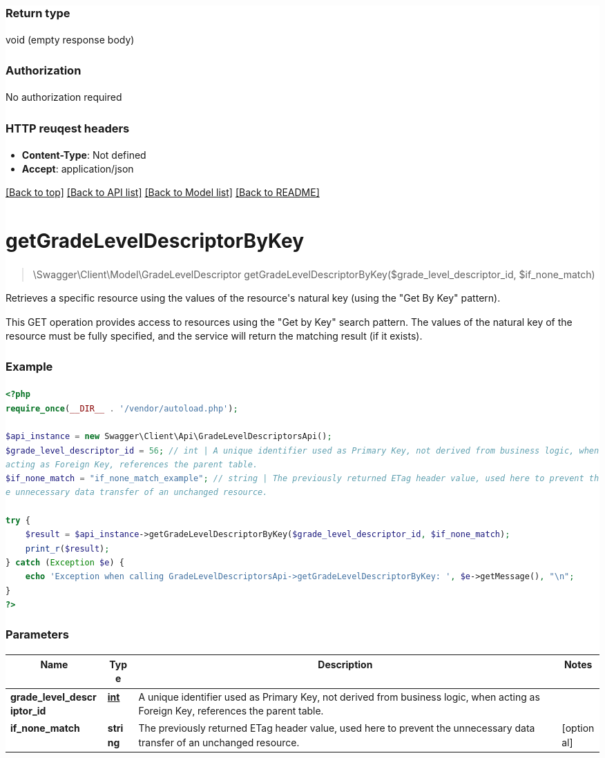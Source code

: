 ### Return type

void (empty response body)

### Authorization

No authorization required

### HTTP reuqest headers

 - **Content-Type**: Not defined
 - **Accept**: application/json

[[Back to top]](#) [[Back to API list]](../README.md#documentation-for-api-endpoints) [[Back to Model list]](../README.md#documentation-for-models) [[Back to README]](../README.md)

# **getGradeLevelDescriptorByKey**
> \Swagger\Client\Model\GradeLevelDescriptor getGradeLevelDescriptorByKey($grade_level_descriptor_id, $if_none_match)

Retrieves a specific resource using the values of the resource's natural key (using the \"Get By Key\" pattern).

This GET operation provides access to resources using the \"Get by Key\" search pattern. The values of the natural key of the resource must be fully specified, and the service will return the matching result (if it exists).

### Example 
```php
<?php
require_once(__DIR__ . '/vendor/autoload.php');

$api_instance = new Swagger\Client\Api\GradeLevelDescriptorsApi();
$grade_level_descriptor_id = 56; // int | A unique identifier used as Primary Key, not derived from business logic, when acting as Foreign Key, references the parent table.
$if_none_match = "if_none_match_example"; // string | The previously returned ETag header value, used here to prevent the unnecessary data transfer of an unchanged resource.

try { 
    $result = $api_instance->getGradeLevelDescriptorByKey($grade_level_descriptor_id, $if_none_match);
    print_r($result);
} catch (Exception $e) {
    echo 'Exception when calling GradeLevelDescriptorsApi->getGradeLevelDescriptorByKey: ', $e->getMessage(), "\n";
}
?>
```

### Parameters

Name | Type | Description  | Notes
------------- | ------------- | ------------- | -------------
 **grade_level_descriptor_id** | [**int**](.md)| A unique identifier used as Primary Key, not derived from business logic, when acting as Foreign Key, references the parent table. | 
 **if_none_match** | **string**| The previously returned ETag header value, used here to prevent the unnecessary data transfer of an unchanged resource. | [optional] 
